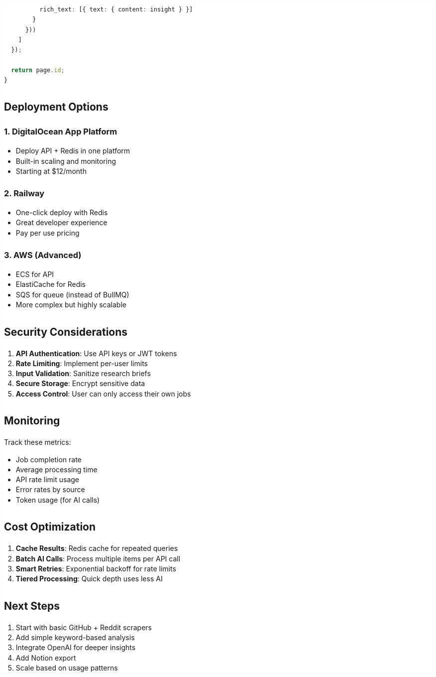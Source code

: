 ```typescript
          rich_text: [{ text: { content: insight } }]
        }
      }))
    ]
  });
  
  return page.id;
}
```

## Deployment Options

### 1. DigitalOcean App Platform
- Deploy API + Redis in one platform
- Built-in scaling and monitoring
- Starting at $12/month

### 2. Railway
- One-click deploy with Redis
- Great developer experience
- Pay per use pricing

### 3. AWS (Advanced)
- ECS for API
- ElastiCache for Redis
- SQS for queue (instead of BullMQ)
- More complex but highly scalable

## Security Considerations

1. **API Authentication**: Use API keys or JWT tokens
2. **Rate Limiting**: Implement per-user limits
3. **Input Validation**: Sanitize research briefs
4. **Secure Storage**: Encrypt sensitive data
5. **Access Control**: User can only access their own jobs

## Monitoring

Track these metrics:
- Job completion rate
- Average processing time
- API rate limit usage
- Error rates by source
- Token usage (for AI calls)

## Cost Optimization

1. **Cache Results**: Redis cache for repeated queries
2. **Batch AI Calls**: Process multiple items per API call
3. **Smart Retries**: Exponential backoff for rate limits
4. **Tiered Processing**: Quick depth uses less AI

## Next Steps

1. Start with basic GitHub + Reddit scrapers
2. Add simple keyword-based analysis
3. Integrate OpenAI for deeper insights
4. Add Notion export
5. Scale based on usage patterns